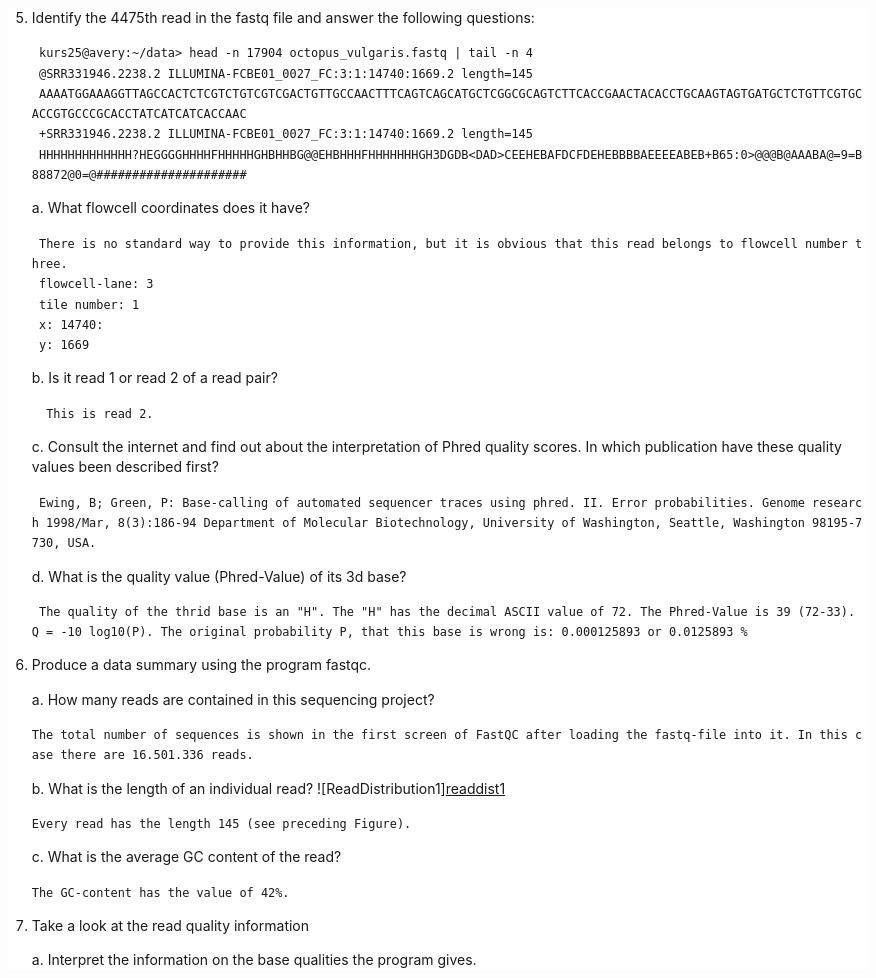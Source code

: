 5. Identify the 4475th read in the fastq file and answer the following questions:

		kurs25@avery:~/data> head -n 17904 octopus_vulgaris.fastq | tail -n 4
		@SRR331946.2238.2 ILLUMINA-FCBE01_0027_FC:3:1:14740:1669.2 length=145
		AAAATGGAAAGGTTAGCCACTCTCGTCTGTCGTCGACTGTTGCCAACTTTCAGTCAGCATGCTCGGCGCAGTCTTCACCGAACTACACCTGCAAGTAGTGATGCTCTGTTCGTGCACCGTGCCCGCACCTATCATCATCACCAAC
		+SRR331946.2238.2 ILLUMINA-FCBE01_0027_FC:3:1:14740:1669.2 length=145
		HHHHHHHHHHHHH?HEGGGGHHHHFHHHHHGHBHHBG@@EHBHHHFHHHHHHHGH3DGDB<DAD>CEEHEBAFDCFDEHEBBBBAEEEEABEB+B65:0>@@@B@AAABA@=9=B88872@0=@#####################

	a. What flowcell coordinates does it have?
		
		There is no standard way to provide this information, but it is obvious that this read belongs to flowcell number three.
		flowcell-lane: 3
		tile number: 1
		x: 14740:
		y: 1669
		
	b. Is it read 1 or read 2 of a read pair?
	
		 This is read 2.
		
	c. Consult the internet and find out about the interpretation of Phred quality scores. In which publication have these quality values been described first?

		Ewing, B; Green, P: Base-calling of automated sequencer traces using phred. II. Error probabilities. Genome research 1998/Mar, 8(3):186-94 Department of Molecular Biotechnology, University of Washington, Seattle, Washington 98195-7730, USA.
		
	d. What is the quality value (Phred-Value) of its 3d base?
	
		The quality of the thrid base is an "H". The "H" has the decimal ASCII value of 72. The Phred-Value is 39 (72-33). Q = -10 log10(P). The original probability P, that this base is wrong is: 0.000125893 or 0.0125893 %

6. 	Produce a data summary using the program fastqc.

	a. How many reads are contained in this sequencing project?
	
		The total number of sequences is shown in the first screen of FastQC after loading the fastq-file into it. In this case there are 16.501.336 reads.
	
	b. What is the length of an individual read? 
	![ReadDistribution1][readdist1](figuresDay1/readDistribution1.png)
		
		Every read has the length 145 (see preceding Figure).
		
	c. What is the average GC content of the read?
	
		The GC-content has the value of 42%.

7. Take a look at the read quality information

	a. Interpret the information on the base qualities the program gives.